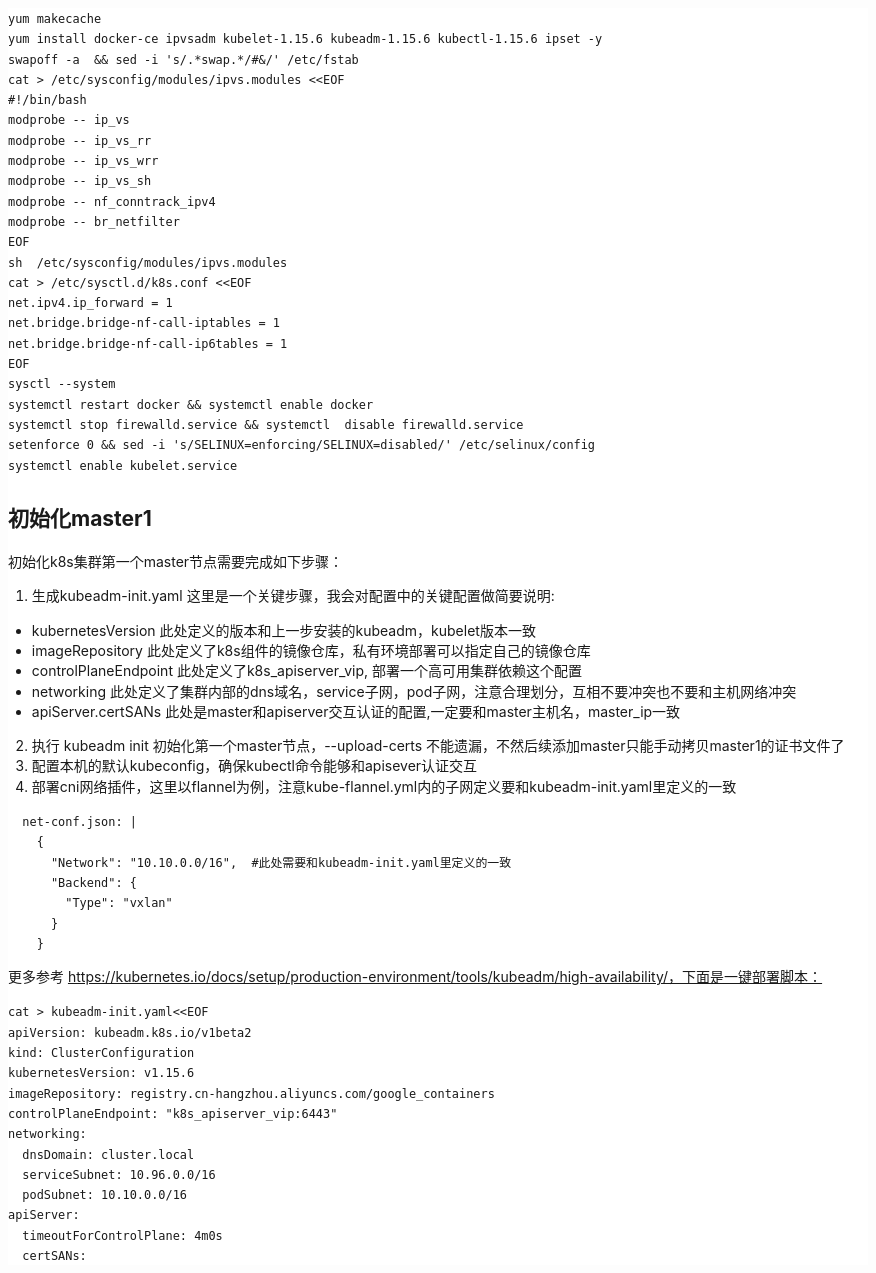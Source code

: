 ```
yum makecache
yum install docker-ce ipvsadm kubelet-1.15.6 kubeadm-1.15.6 kubectl-1.15.6 ipset -y
swapoff -a  && sed -i 's/.*swap.*/#&/' /etc/fstab
cat > /etc/sysconfig/modules/ipvs.modules <<EOF
#!/bin/bash
modprobe -- ip_vs
modprobe -- ip_vs_rr
modprobe -- ip_vs_wrr
modprobe -- ip_vs_sh
modprobe -- nf_conntrack_ipv4
modprobe -- br_netfilter
EOF
sh  /etc/sysconfig/modules/ipvs.modules 
cat > /etc/sysctl.d/k8s.conf <<EOF
net.ipv4.ip_forward = 1
net.bridge.bridge-nf-call-iptables = 1
net.bridge.bridge-nf-call-ip6tables = 1
EOF
sysctl --system
systemctl restart docker && systemctl enable docker
systemctl stop firewalld.service && systemctl  disable firewalld.service
setenforce 0 && sed -i 's/SELINUX=enforcing/SELINUX=disabled/' /etc/selinux/config 
systemctl enable kubelet.service
```

## 初始化master1

初始化k8s集群第一个master节点需要完成如下步骤：

1. 生成kubeadm-init.yaml 这里是一个关键步骤，我会对配置中的关键配置做简要说明:
  * kubernetesVersion    此处定义的版本和上一步安装的kubeadm，kubelet版本一致
  * imageRepository      此处定义了k8s组件的镜像仓库，私有环境部署可以指定自己的镜像仓库
  * controlPlaneEndpoint 此处定义了k8s_apiserver_vip, 部署一个高可用集群依赖这个配置
  * networking           此处定义了集群内部的dns域名，service子网，pod子网，注意合理划分，互相不要冲突也不要和主机网络冲突
  * apiServer.certSANs   此处是master和apiserver交互认证的配置,一定要和master主机名，master_ip一致 
2. 执行 kubeadm init 初始化第一个master节点，--upload-certs 不能遗漏，不然后续添加master只能手动拷贝master1的证书文件了
3. 配置本机的默认kubeconfig，确保kubectl命令能够和apisever认证交互  
4. 部署cni网络插件，这里以flannel为例，注意kube-flannel.yml内的子网定义要和kubeadm-init.yaml里定义的一致
```
  net-conf.json: |
    {
      "Network": "10.10.0.0/16",  #此处需要和kubeadm-init.yaml里定义的一致
      "Backend": {
        "Type": "vxlan"
      }
    }
```

更多参考 https://kubernetes.io/docs/setup/production-environment/tools/kubeadm/high-availability/，下面是一键部署脚本：

```
cat > kubeadm-init.yaml<<EOF
apiVersion: kubeadm.k8s.io/v1beta2
kind: ClusterConfiguration
kubernetesVersion: v1.15.6
imageRepository: registry.cn-hangzhou.aliyuncs.com/google_containers
controlPlaneEndpoint: "k8s_apiserver_vip:6443"
networking:
  dnsDomain: cluster.local
  serviceSubnet: 10.96.0.0/16
  podSubnet: 10.10.0.0/16
apiServer:
  timeoutForControlPlane: 4m0s
  certSANs:
```